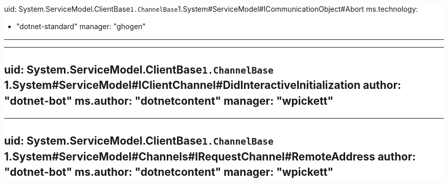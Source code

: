 uid: System.ServiceModel.ClientBase`1.ChannelBase`1.System#ServiceModel#ICommunicationObject#Abort
ms.technology: 
  - "dotnet-standard"
manager: "ghogen"
---

---
uid: System.ServiceModel.ClientBase`1.ChannelBase`1.System#ServiceModel#IClientChannel#DidInteractiveInitialization
author: "dotnet-bot"
ms.author: "dotnetcontent"
manager: "wpickett"
---

---
uid: System.ServiceModel.ClientBase`1.ChannelBase`1.System#ServiceModel#Channels#IRequestChannel#RemoteAddress
author: "dotnet-bot"
ms.author: "dotnetcontent"
manager: "wpickett"
---
